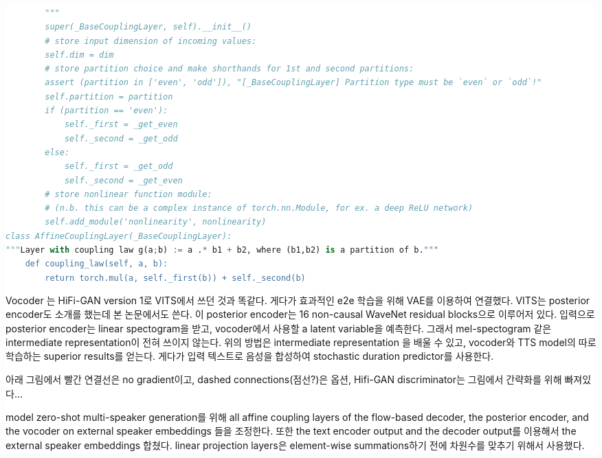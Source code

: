 ```python
        """
        super(_BaseCouplingLayer, self).__init__()
        # store input dimension of incoming values:
        self.dim = dim
        # store partition choice and make shorthands for 1st and second partitions:
        assert (partition in ['even', 'odd']), "[_BaseCouplingLayer] Partition type must be `even` or `odd`!"
        self.partition = partition
        if (partition == 'even'):
            self._first = _get_even
            self._second = _get_odd
        else:
            self._first = _get_odd
            self._second = _get_even
        # store nonlinear function module:
        # (n.b. this can be a complex instance of torch.nn.Module, for ex. a deep ReLU network)
        self.add_module('nonlinearity', nonlinearity)
class AffineCouplingLayer(_BaseCouplingLayer):
"""Layer with coupling law g(a;b) := a .* b1 + b2, where (b1,b2) is a partition of b."""
	def coupling_law(self, a, b):
		return torch.mul(a, self._first(b)) + self._second(b)
```

Vocoder 는 HiFi-GAN version 1로 VITS에서 쓰던 것과 똑같다. 게다가 효과적인 e2e 학습을 위해 VAE를 이용하여 연결했다. VITS는 posterior encoder도 소개를 했는데 본 논문에서도 쓴다. 이 posterior encoder는 16 non-causal WaveNet residual blocks으로 이루어저 있다. 입력으로 posterior encoder는 linear spectogram을 받고, vocoder에서 사용할 a latent variable을 예측한다. 그래서 mel-spectogram 같은 intermediate representation이 전혀 쓰이지 않는다. 위의 방법은 intermediate representation 을 배울 수 있고, vocoder와 TTS model의 따로 학습하는 superior results를 얻는다. 게다가  입력 텍스트로 음성을 합성하여 stochastic duration predictor를 사용한다. 

아래 그림에서 빨간 연결선은 no gradient이고, dashed connections(점선?)은 옵션, Hifi-GAN discriminator는 그림에서 간략화를 위해 빠져있다…

model zero-shot multi-speaker generation를 위해  all affine coupling layers of the flow-based decoder, the posterior encoder, and the vocoder on external speaker embeddings 들을 조정한다. 또한 the text encoder output and the decoder output를 이용해서 the external speaker embeddings 합쳤다. linear projection layers은  element-wise summations하기 전에 차원수를 맞추기 위해서 사용했다.
